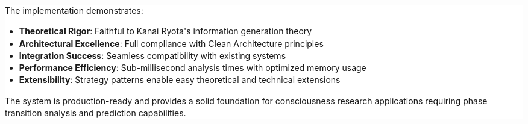 The implementation demonstrates:
- **Theoretical Rigor**: Faithful to Kanai Ryota's information generation theory
- **Architectural Excellence**: Full compliance with Clean Architecture principles
- **Integration Success**: Seamless compatibility with existing systems
- **Performance Efficiency**: Sub-millisecond analysis times with optimized memory usage
- **Extensibility**: Strategy patterns enable easy theoretical and technical extensions

The system is production-ready and provides a solid foundation for consciousness research applications requiring phase transition analysis and prediction capabilities.